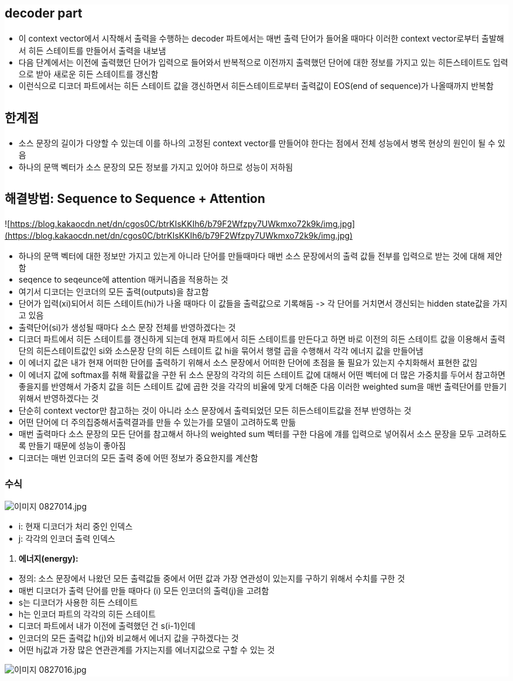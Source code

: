 ## **decoder part**

- 이 context vector에서 시작해서 출력을 수행하는 decoder 파트에서는 매번 출력 단어가 들어올 때마다 이러한 context vector로부터 출발해서 히든 스테이트를 만들어서 출력을 내보냄
- 다음 단계에서는 이전에 출력했던 단어가 입력으로 들어와서 반복적으로 이전까지 출력했던 단어에 대한 정보를 가지고 있는 히든스테이트도 입력으로 받아 새로운 히든 스테이트를 갱신함
- 이런식으로 디코더 파트에서는 히든 스테이트 값을 갱신하면서 히든스테이트로부터 출력값이 EOS(end of sequence)가 나올때까지 반복함

## **한계점**

- 소스 문장의 길이가 다양할 수 있는데 이를 하나의 고정된 context vector를 만들어야 한다는 점에서 전체 성능에서 병목 현상의 원인이 될 수 있음
- 하나의 문맥 벡터가 소스 문장의 모든 정보를 가지고 있어야 하므로 성능이 저하됨

## **해결방법: Sequence to Sequence + Attention**

![https://blog.kakaocdn.net/dn/cgos0C/btrKIsKKIh6/b79F2Wfzpy7UWkmxo72k9k/img.jpg](https://blog.kakaocdn.net/dn/cgos0C/btrKIsKKIh6/b79F2Wfzpy7UWkmxo72k9k/img.jpg)

- 하나의 문맥 벡터에 대한 정보만 가지고 있는게 아니라 단어를 만들때마다 매번 소스 문장에서의 출력 값들 전부를 입력으로 받는 것에 대해 제안함
- seqence to seqeunce에 attention 매커니즘을 적용하는 것
- 여기서 디코더는 인코더의 모든 출력(outputs)을 참고함
- 단어가 입력(xi)되어서 히든 스테이트(hi)가 나올 때마다 이 값들을 출력값으로 기록해둠 -> 각 단어를 거치면서 갱신되는 hidden state값을 가지고 있음
- 출력단어(si)가 생성될 때마다 소스 문장 전체를 반영하겠다는 것
- 디코더 파트에서 히든 스테이트를 갱신하게 되는데 현재 파트에서 히든 스테이트를 만든다고 하면 바로 이전의 히든 스테이트 값을 이용해서 출력단의 히든스테이트값인 si와 소스문장 단의 히든 스테이트 값 hi을 묶어서 행렬 곱을 수행해서 각각 에너지 값을 만들어냄
- 이 에너지 값은 내가 현재 어떠한 단어를 출력하기 위해서 소스 문장에서 어떠한 단어에 초점을 둘 필요가 있는지 수치화해서 표현한 값임
- 이 에너지 값에 softmax를 취해 확률값을 구한 뒤 소스 문장의 각각의 히든 스테이트 값에 대해서 어떤 벡터에 더 많은 가중치를 두어서 참고하면 좋을지를 반영해서 가중치 값을 히든 스테이트 값에 곱한 것을 각각의 비율에 맞게 더해준 다음 이러한 weighted sum을 매번 출력단어를 만들기 위해서 반영하겠다는 것
- 단순히 context vector만 참고하는 것이 아니라 소스 문장에서 출력되었던 모든 히든스테이트값을 전부 반영하는 것
- 어떤 단어에 더 주의집중해서﻿출력결과를 만들 수 있는가를 모델이 고려하도록 만듦
- 매번 출력마다 소스 문장의 모든 단어를 참고해서 하나의 weighted sum 벡터를 구한 다음에 걔를 입력으로 넣어줘서 소스 문장을 모두 고려하도록 만들기 때문에 성능이 좋아짐
- 디코더는 매번 인코더의 모든 출력 중에 어떤 정보가 중요한지를 계산함

### 수식

![이미지 0827014.jpg](/assets/2022-08-28/%EC%9D%B4%EB%AF%B8%EC%A7%80_0827014.jpg)

- i: 현재 디코더가 처리 중인 인덱스
- j: 각각의 인코더 출력 인덱스
1. **에너지(energy):** 
- 정의: 소스 문장에서 나왔던 모든 출력값들 중에서 어떤 값과 가장 연관성이 있는지를 구하기 위해서 수치를 구한 것
- 매번 디코더가 출력 단어를 만들 때마다 (i) 모든 인코더의 출력(j)을 고려함
- s는 디코더가 사용한 히든 스테이트
- h는 인코더 파트의 각각의 히든 스테이트
- 디코더 파트에서 내가 이전에 출력했던 건 s(i-1)인데
- 인코더의 모든 출력값 h(j)와 비교해서 에너지 값을 구하겠다는 것
- 어떤 hj값과 가장 많은 연관관계를 가지는지를 에너지값으로 구할 수 있는 것

![이미지 0827016.jpg](/assets/2022-08-28/%EC%9D%B4%EB%AF%B8%EC%A7%80_0827016.jpg)
